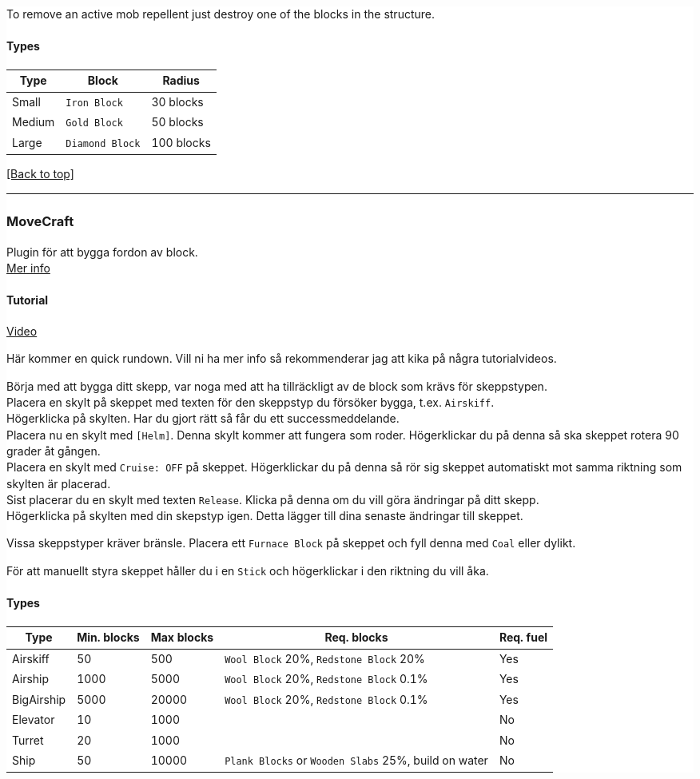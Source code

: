 To remove an active mob repellent just destroy one of the blocks in the structure.

#### Types
| Type | Block | Radius |
|---|---|---|
| Small | `Iron Block` | 30 blocks |
| Medium | `Gold Block` | 50 blocks |
| Large | `Diamond Block` | 100 blocks |  


[[Back to top]](#index)

***

### MoveCraft
Plugin för att bygga fordon av block.  
[Mer info](https://github.com/APDevTeam/Movecraft/wiki)

#### Tutorial
[Video](https://www.youtube.com/watch?v=SSP-qyrVfy4)

Här kommer en quick rundown. Vill ni ha mer info så rekommenderar jag att kika på några tutorialvideos.

Börja med att bygga ditt skepp, var noga med att ha tillräckligt av de block som krävs för skeppstypen.  
Placera en skylt på skeppet med texten för den skeppstyp du försöker bygga, t.ex. `Airskiff`.  
Högerklicka på skylten. Har du gjort rätt så får du ett successmeddelande.  
Placera nu en skylt med `[Helm]`. Denna skylt kommer att fungera som roder. Högerklickar du på denna så ska skeppet rotera 90 grader åt gången.  
Placera en skylt med `Cruise: OFF` på skeppet. Högerklickar du på denna så rör sig skeppet automatiskt mot samma riktning som skylten är placerad.  
Sist placerar du en skylt med texten `Release`. Klicka på denna om du vill göra ändringar på ditt skepp.  
Högerklicka på skylten med din skepstyp igen. Detta lägger till dina senaste ändringar till skeppet.  

Vissa skeppstyper kräver bränsle. Placera ett `Furnace Block` på skeppet och fyll denna med `Coal` eller dylikt.

För att manuellt styra skeppet håller du i en `Stick` och högerklickar i den riktning du vill åka.

#### Types
| Type | Min. blocks | Max blocks | Req. blocks | Req. fuel |
|---|---|---|---|---|
| Airskiff | 50 | 500 | `Wool Block` 20%, `Redstone Block` 20% | Yes |
| Airship | 1000 | 5000 | `Wool Block` 20%, `Redstone Block` 0.1% | Yes |
| BigAirship | 5000 | 20000 | `Wool Block` 20%, `Redstone Block` 0.1% | Yes |
| Elevator | 10 | 1000 |  | No |
| Turret | 20 | 1000 |  | No |
| Ship | 50 | 10000 | `Plank Blocks` or `Wooden Slabs` 25%, build on water | No |
